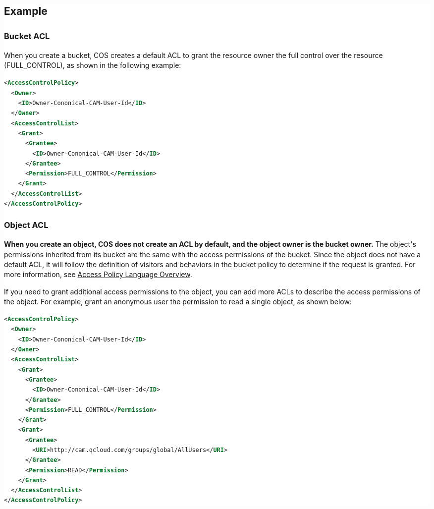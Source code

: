 ## Example
### Bucket ACL
When you create a bucket, COS creates a default ACL to grant the resource owner the full control over the resource (FULL_CONTROL), as shown in the following example:

```xml
<AccessControlPolicy>
  <Owner>
    <ID>Owner-Cononical-CAM-User-Id</ID>
  </Owner>
  <AccessControlList>
    <Grant>
      <Grantee>
        <ID>Owner-Cononical-CAM-User-Id</ID>
      </Grantee>
      <Permission>FULL_CONTROL</Permission>
    </Grant>
  </AccessControlList>
</AccessControlPolicy>
```

### Object ACL

**When you create an object, COS does not create an ACL by default, and the object owner is the bucket owner.** The object's permissions inherited from its bucket are the same with the access permissions of the bucket. Since the object does not have a default ACL, it will follow the definition of visitors and behaviors in the bucket policy to determine if the request is granted. For more information, see [Access Policy Language Overview](https://intl.cloud.tencent.com/document/product/436/18023).

If you need to grant additional access permissions to the object, you can add more ACLs to describe the access permissions of the object. For example, grant an anonymous user the permission to read a single object, as shown below:

```xml
<AccessControlPolicy>
  <Owner>
    <ID>Owner-Cononical-CAM-User-Id</ID>
  </Owner>
  <AccessControlList>
    <Grant>
      <Grantee>
        <ID>Owner-Cononical-CAM-User-Id</ID>
      </Grantee>
      <Permission>FULL_CONTROL</Permission>
    </Grant>
    <Grant>
      <Grantee>
        <URI>http://cam.qcloud.com/groups/global/AllUsers</URI>
      </Grantee>
      <Permission>READ</Permission>
    </Grant>
  </AccessControlList>
</AccessControlPolicy>
```


